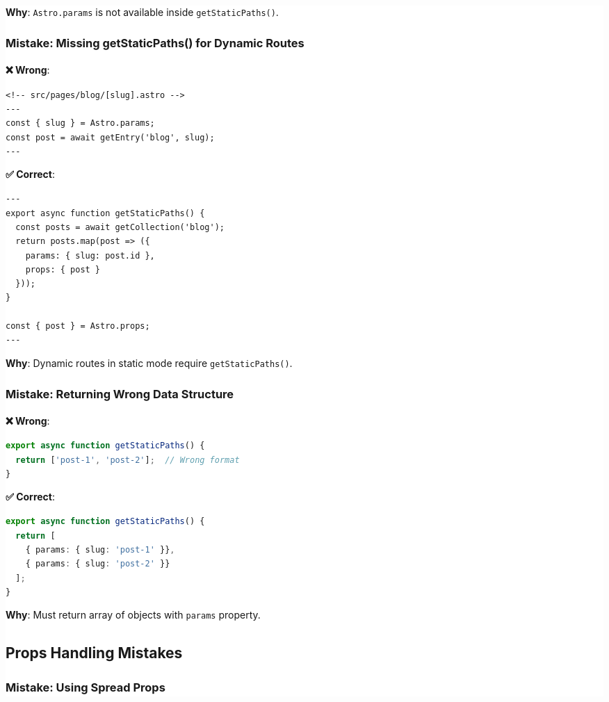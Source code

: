 **Why**: `Astro.params` is not available inside `getStaticPaths()`.

### Mistake: Missing getStaticPaths() for Dynamic Routes

**❌ Wrong**:
```astro
<!-- src/pages/blog/[slug].astro -->
---
const { slug } = Astro.params;
const post = await getEntry('blog', slug);
---
```

**✅ Correct**:
```astro
---
export async function getStaticPaths() {
  const posts = await getCollection('blog');
  return posts.map(post => ({
    params: { slug: post.id },
    props: { post }
  }));
}

const { post } = Astro.props;
---
```

**Why**: Dynamic routes in static mode require `getStaticPaths()`.

### Mistake: Returning Wrong Data Structure

**❌ Wrong**:
```typescript
export async function getStaticPaths() {
  return ['post-1', 'post-2'];  // Wrong format
}
```

**✅ Correct**:
```typescript
export async function getStaticPaths() {
  return [
    { params: { slug: 'post-1' }},
    { params: { slug: 'post-2' }}
  ];
}
```

**Why**: Must return array of objects with `params` property.

## Props Handling Mistakes

### Mistake: Using Spread Props
